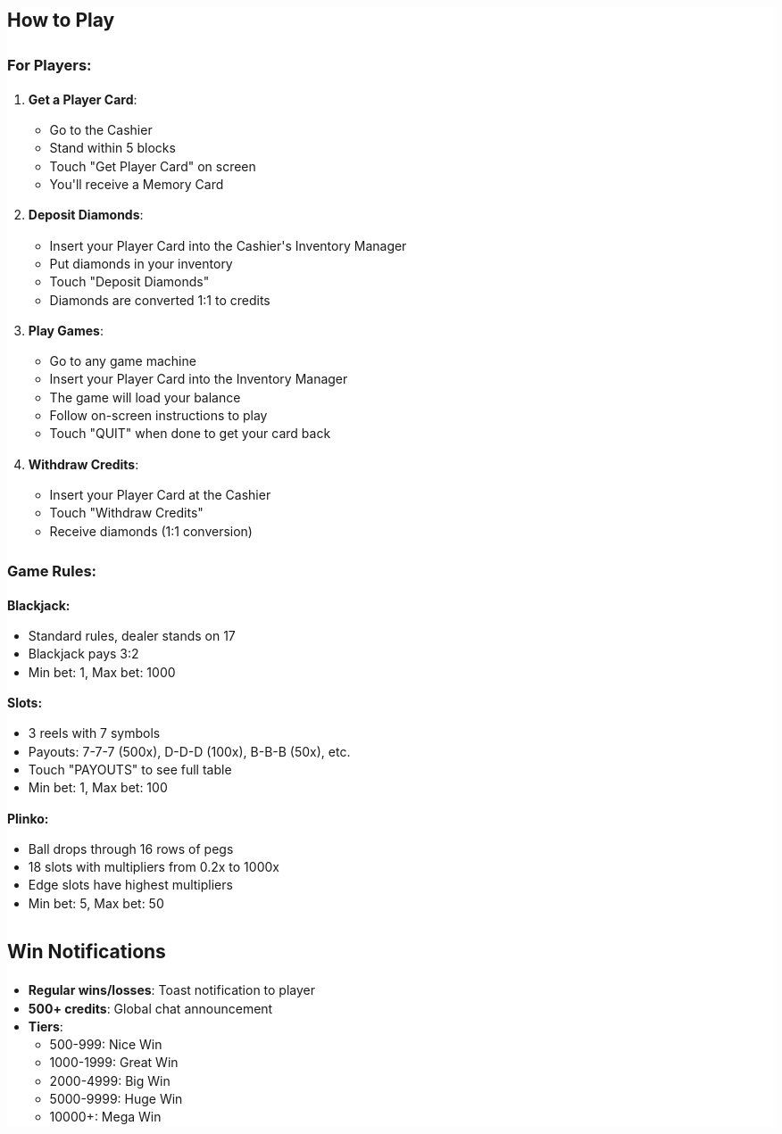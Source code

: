 ## How to Play

### For Players:

1. **Get a Player Card**:
   - Go to the Cashier
   - Stand within 5 blocks
   - Touch "Get Player Card" on screen
   - You'll receive a Memory Card

2. **Deposit Diamonds**:
   - Insert your Player Card into the Cashier's Inventory Manager
   - Put diamonds in your inventory
   - Touch "Deposit Diamonds"
   - Diamonds are converted 1:1 to credits

3. **Play Games**:
   - Go to any game machine
   - Insert your Player Card into the Inventory Manager
   - The game will load your balance
   - Follow on-screen instructions to play
   - Touch "QUIT" when done to get your card back

4. **Withdraw Credits**:
   - Insert your Player Card at the Cashier
   - Touch "Withdraw Credits"
   - Receive diamonds (1:1 conversion)

### Game Rules:

**Blackjack:**
- Standard rules, dealer stands on 17
- Blackjack pays 3:2
- Min bet: 1, Max bet: 1000

**Slots:**
- 3 reels with 7 symbols
- Payouts: 7-7-7 (500x), D-D-D (100x), B-B-B (50x), etc.
- Touch "PAYOUTS" to see full table
- Min bet: 1, Max bet: 100

**Plinko:**
- Ball drops through 16 rows of pegs
- 18 slots with multipliers from 0.2x to 1000x
- Edge slots have highest multipliers
- Min bet: 5, Max bet: 50

## Win Notifications

- **Regular wins/losses**: Toast notification to player
- **500+ credits**: Global chat announcement
- **Tiers**:
  - 500-999: Nice Win
  - 1000-1999: Great Win
  - 2000-4999: Big Win
  - 5000-9999: Huge Win
  - 10000+: Mega Win
